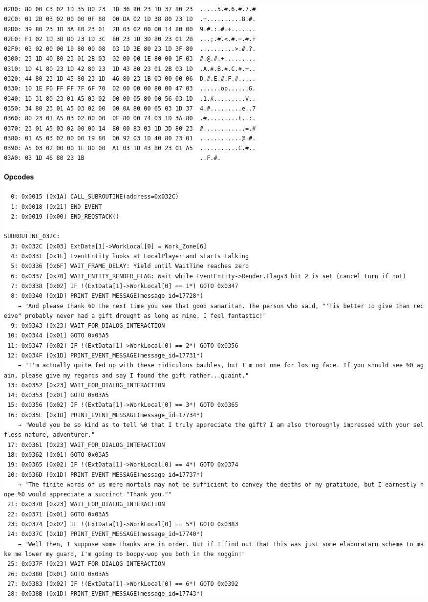 ```
02B0: 80 00 C3 02 1D 35 80 23  1D 36 80 23 1D 37 80 23  .....5.#.6.#.7.#
02C0: 01 2B 03 02 00 00 0F 80  00 DA 02 1D 38 80 23 1D  .+..........8.#.
02D0: 39 80 23 1D 3A 80 23 01  2B 03 02 00 00 14 80 00  9.#.:.#.+.......
02E0: F1 02 1D 3B 80 23 1D 3C  80 23 1D 3D 80 23 01 2B  ...;.#.<.#.=.#.+
02F0: 03 02 00 00 19 80 00 08  03 1D 3E 80 23 1D 3F 80  ..........>.#.?.
0300: 23 1D 40 80 23 01 2B 03  02 00 00 1E 80 00 1F 03  #.@.#.+.........
0310: 1D 41 80 23 1D 42 80 23  1D 43 80 23 01 2B 03 1D  .A.#.B.#.C.#.+..
0320: 44 80 23 1D 45 80 23 1D  46 80 23 1B 03 00 00 06  D.#.E.#.F.#.....
0330: 10 1E F0 FF FF 7F 6F 70  02 00 00 00 80 00 47 03  ......op......G.
0340: 1D 31 80 23 01 A5 03 02  00 00 05 80 00 56 03 1D  .1.#.........V..
0350: 34 80 23 01 A5 03 02 00  00 0A 80 00 65 03 1D 37  4.#.........e..7
0360: 80 23 01 A5 03 02 00 00  0F 80 00 74 03 1D 3A 80  .#.........t..:.
0370: 23 01 A5 03 02 00 00 14  80 00 83 03 1D 3D 80 23  #............=.#
0380: 01 A5 03 02 00 00 19 80  00 92 03 1D 40 80 23 01  ............@.#.
0390: A5 03 02 00 00 1E 80 00  A1 03 1D 43 80 23 01 A5  ...........C.#..
03A0: 03 1D 46 80 23 1B                                 ..F.#.          
```

#### Opcodes

```
  0: 0x0015 [0x1A] CALL_SUBROUTINE(address=0x032C)
  1: 0x0018 [0x21] END_EVENT
  2: 0x0019 [0x00] END_REQSTACK()

SUBROUTINE_032C:
  3: 0x032C [0x03] ExtData[1]->WorkLocal[0] = Work_Zone[6]
  4: 0x0331 [0x1E] EventEntity looks at LocalPlayer and starts talking
  5: 0x0336 [0x6F] WAIT_FRAME_DELAY: Yield until WaitTime reaches zero
  6: 0x0337 [0x70] WAIT_ENTITY_RENDER_FLAG: Wait while EventEntity->Render.Flags3 bit 2 is set (cancel turn if not)
  7: 0x0338 [0x02] IF !(ExtData[1]->WorkLocal[0] == 1*) GOTO 0x0347
  8: 0x0340 [0x1D] PRINT_EVENT_MESSAGE(message_id=17728*)
    → "And please thank %0 the next time you see that good samaritan. The person who said, "'Tis better to give than receive" probably never had a gift drought as long as mine. I feel fantastic!"
  9: 0x0343 [0x23] WAIT_FOR_DIALOG_INTERACTION
 10: 0x0344 [0x01] GOTO 0x03A5
 11: 0x0347 [0x02] IF !(ExtData[1]->WorkLocal[0] == 2*) GOTO 0x0356
 12: 0x034F [0x1D] PRINT_EVENT_MESSAGE(message_id=17731*)
    → "I'm actually quite fed up with these ridiculous baubles, but I'm not one for losing face. If you should see %0 again, please give my regards and say I found the gift rather...quaint."
 13: 0x0352 [0x23] WAIT_FOR_DIALOG_INTERACTION
 14: 0x0353 [0x01] GOTO 0x03A5
 15: 0x0356 [0x02] IF !(ExtData[1]->WorkLocal[0] == 3*) GOTO 0x0365
 16: 0x035E [0x1D] PRINT_EVENT_MESSAGE(message_id=17734*)
    → "Would you be so kind as to tell %0 that I truly appreciate the gift? I am also thoroughly impressed with your selfless nature, adventurer."
 17: 0x0361 [0x23] WAIT_FOR_DIALOG_INTERACTION
 18: 0x0362 [0x01] GOTO 0x03A5
 19: 0x0365 [0x02] IF !(ExtData[1]->WorkLocal[0] == 4*) GOTO 0x0374
 20: 0x036D [0x1D] PRINT_EVENT_MESSAGE(message_id=17737*)
    → "The finite words of us mere mortals may not be sufficient to convey the depths of my gratitude, but I earnestly hope %0 would appreciate a succinct "Thank you.""
 21: 0x0370 [0x23] WAIT_FOR_DIALOG_INTERACTION
 22: 0x0371 [0x01] GOTO 0x03A5
 23: 0x0374 [0x02] IF !(ExtData[1]->WorkLocal[0] == 5*) GOTO 0x0383
 24: 0x037C [0x1D] PRINT_EVENT_MESSAGE(message_id=17740*)
    → "Well then, I suppose some thanks are in order. But if I find out that this was just some elaborataru scheme to make me lower my guard, I'm going to boppy-wop you both in the noggin!"
 25: 0x037F [0x23] WAIT_FOR_DIALOG_INTERACTION
 26: 0x0380 [0x01] GOTO 0x03A5
 27: 0x0383 [0x02] IF !(ExtData[1]->WorkLocal[0] == 6*) GOTO 0x0392
 28: 0x038B [0x1D] PRINT_EVENT_MESSAGE(message_id=17743*)
```